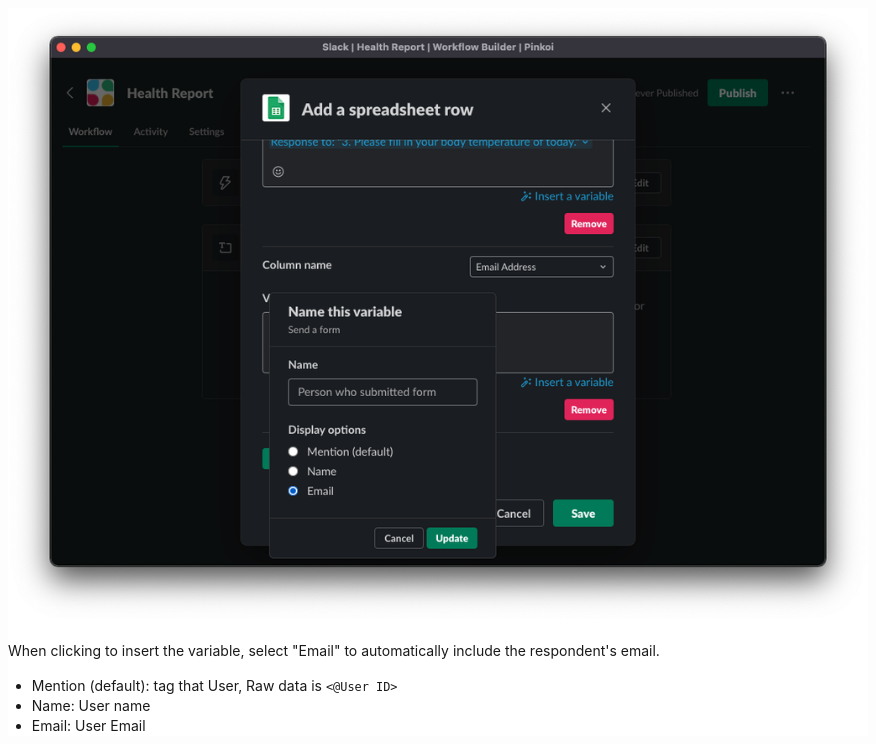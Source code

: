 ![](/assets/d61062833c1a/1*lQqJ0x7CeVK9u7g2R2VktQ.png)


When clicking to insert the variable, select "Email" to automatically include the respondent's email.
- Mention \(default\): tag that User, Raw data is `<@User ID>`
- Name: User name
- Email: User Email


